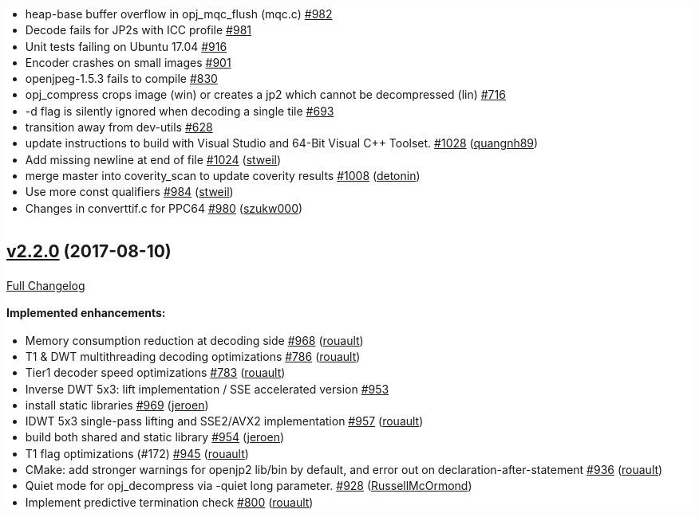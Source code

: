 - heap-base buffer overflow in opj\_mqc\_flush \(mqc.c\) [\#982](https://github.com/uclouvain/openjpeg/issues/982)
- Decode fails for JP2s with ICC profile [\#981](https://github.com/uclouvain/openjpeg/issues/981)
- Unit tests failing on Ubuntu 17.04 [\#916](https://github.com/uclouvain/openjpeg/issues/916)
- Encoder crashes on small images [\#901](https://github.com/uclouvain/openjpeg/issues/901)
- openjpeg-1.5.3 fails to compile [\#830](https://github.com/uclouvain/openjpeg/issues/830)
- opj\_compress crops image \(win\) or creates a jp2 which cannot be decompressed \(lin\) [\#716](https://github.com/uclouvain/openjpeg/issues/716)
- -d flag is silently ignored when decoding a single tile [\#693](https://github.com/uclouvain/openjpeg/issues/693)
- transition away from dev-utils [\#628](https://github.com/uclouvain/openjpeg/issues/628)
- update instructions to build with Visual Studio and 64-Bit Visual C++ Toolset. [\#1028](https://github.com/uclouvain/openjpeg/pull/1028) ([quangnh89](https://github.com/quangnh89))
- Add missing newline at end of file [\#1024](https://github.com/uclouvain/openjpeg/pull/1024) ([stweil](https://github.com/stweil))
- merge master into coverity\_scan to update coverity results [\#1008](https://github.com/uclouvain/openjpeg/pull/1008) ([detonin](https://github.com/detonin))
- Use more const qualifiers [\#984](https://github.com/uclouvain/openjpeg/pull/984) ([stweil](https://github.com/stweil))
- Changes in converttif.c for PPC64 [\#980](https://github.com/uclouvain/openjpeg/pull/980) ([szukw000](https://github.com/szukw000))

## [v2.2.0](https://github.com/uclouvain/openjpeg/releases/v2.2.0) (2017-08-10)
[Full Changelog](https://github.com/uclouvain/openjpeg/compare/v2.1.2...v2.2.0)

**Implemented enhancements:**

- Memory consumption reduction at decoding side [\#968](https://github.com/uclouvain/openjpeg/pull/968) ([rouault](https://github.com/rouault))
- T1 & DWT multithreading decoding optimizations [\#786](https://github.com/uclouvain/openjpeg/pull/786) ([rouault](https://github.com/rouault))
- Tier1 decoder speed optimizations [\#783](https://github.com/uclouvain/openjpeg/pull/783) ([rouault](https://github.com/rouault))
- Inverse DWT 5x3: lift implementation / SSE accelerated version [\#953](https://github.com/uclouvain/openjpeg/issues/953)
- install static libraries [\#969](https://github.com/uclouvain/openjpeg/pull/969) ([jeroen](https://github.com/jeroen))
- IDWT 5x3 single-pass lifting and SSE2/AVX2 implementation [\#957](https://github.com/uclouvain/openjpeg/pull/957) ([rouault](https://github.com/rouault))
- build both shared and static library [\#954](https://github.com/uclouvain/openjpeg/pull/954) ([jeroen](https://github.com/jeroen))
- T1 flag optimizations \(\#172\) [\#945](https://github.com/uclouvain/openjpeg/pull/945) ([rouault](https://github.com/rouault))
- CMake: add stronger warnings for openjp2 lib/bin by default, and error out on declaration-after-statement [\#936](https://github.com/uclouvain/openjpeg/pull/936) ([rouault](https://github.com/rouault))
- Quiet mode for opj\_decompress via -quiet long parameter. [\#928](https://github.com/uclouvain/openjpeg/pull/928) ([RussellMcOrmond](https://github.com/RussellMcOrmond))
- Implement predictive termination check [\#800](https://github.com/uclouvain/openjpeg/pull/800) ([rouault](https://github.com/rouault))

